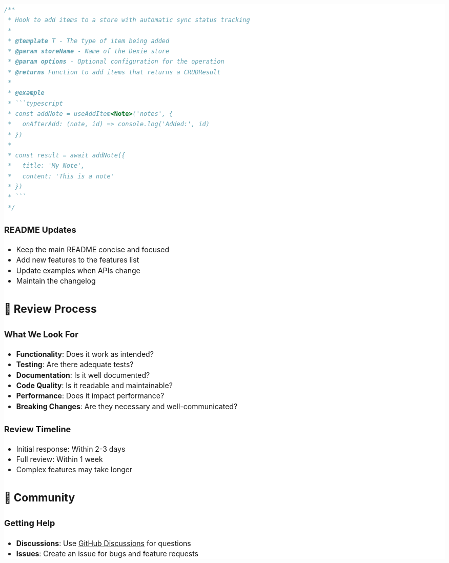 ```typescript
/**
 * Hook to add items to a store with automatic sync status tracking
 * 
 * @template T - The type of item being added
 * @param storeName - Name of the Dexie store
 * @param options - Optional configuration for the operation
 * @returns Function to add items that returns a CRUDResult
 * 
 * @example
 * ```typescript
 * const addNote = useAddItem<Note>('notes', {
 *   onAfterAdd: (note, id) => console.log('Added:', id)
 * })
 * 
 * const result = await addNote({
 *   title: 'My Note',
 *   content: 'This is a note'
 * })
 * ```
 */
```

### README Updates
- Keep the main README concise and focused
- Add new features to the features list
- Update examples when APIs change
- Maintain the changelog

## 🚦 Review Process

### What We Look For
- **Functionality**: Does it work as intended?
- **Testing**: Are there adequate tests?
- **Documentation**: Is it well documented?
- **Code Quality**: Is it readable and maintainable?
- **Performance**: Does it impact performance?
- **Breaking Changes**: Are they necessary and well-communicated?

### Review Timeline
- Initial response: Within 2-3 days
- Full review: Within 1 week
- Complex features may take longer

## 🤝 Community

### Getting Help
- **Discussions**: Use [GitHub Discussions](https://github.com/harshalmore31/fluid-pwa/discussions) for questions
- **Issues**: Create an issue for bugs and feature requests
